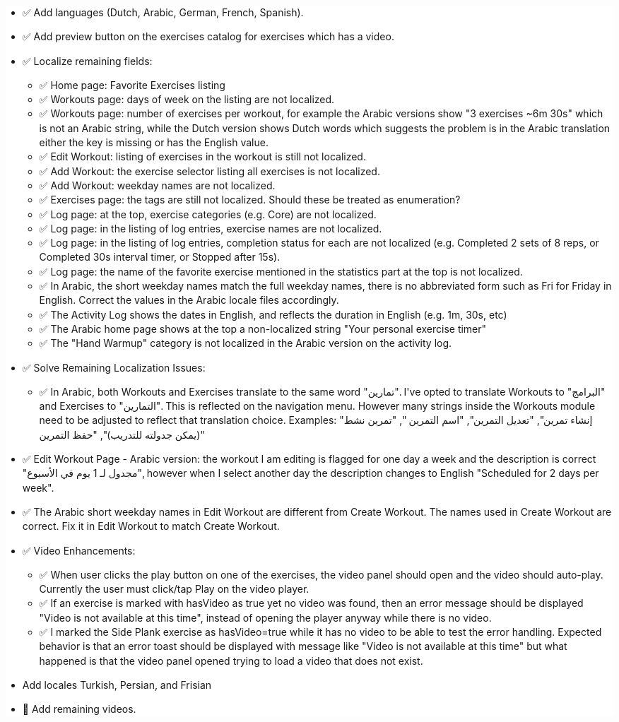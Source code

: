 - ✅ Add languages (Dutch, Arabic, German, French, Spanish).

- ✅ Add preview button on the exercises catalog for exercises which has a video.

- ✅ Localize remaining fields:
    - ✅ Home page: Favorite Exercises listing
    - ✅ Workouts page: days of week on the listing are not localized. 
    - ✅ Workouts page: number of exercises per workout, for example the Arabic versions show "3 exercises ~6m 30s" which is not an Arabic string, while the Dutch version shows Dutch words which suggests the problem is in the Arabic translation either the key is missing or has the English value.
    - ✅ Edit Workout: listing of exercises in the workout is still not localized.
    - ✅ Add Workout: the exercise selector listing all exercises is not localized.
    - ✅ Add Workout: weekday names are not localized.
    - ✅ Exercises page: the tags are still not localized. Should these be treated as enumeration?
    - ✅ Log page: at the top, exercise categories (e.g. Core) are not localized.
    - ✅ Log page: in the listing of log entries, exercise names are not localized.
    - ✅ Log page: in the listing of log entries, completion status for each are not localized (e.g. Completed 2 sets of 8 reps, or Completed 30s interval timer, or Stopped after 15s).
    - ✅ Log page: the name of the favorite exercise mentioned in the statistics part at the top is not localized.
    - ✅ In Arabic, the short weekday names match the full weekday names, there is no abbreviated form such as Fri for Friday in English. Correct the values in the Arabic locale files accordingly.
    - ✅ The Activity Log shows the dates in English, and reflects the duration in English (e.g. 1m, 30s, etc)
    - ✅ The Arabic home page shows at the top a non-localized string "Your personal exercise timer"
    - ✅ The "Hand Warmup" category is not localized in the Arabic version on the activity log.

- ✅ Solve Remaining Localization Issues:
    - ✅ In Arabic, both Workouts and Exercises translate to the same word "تمارين". I've opted to translate Workouts to "البرامج" and Exercises to "التمارين". This is reflected on the navigation menu. However many strings inside the Workouts module need to be adjusted to reflect that translation choice. Examples: "إنشاء تمرين", "تعديل التمرين", "اسم التمرين
", "تمرين نشط (يمكن جدولته للتدريب)", "حفظ التمرين"
- ✅ Edit Workout Page - Arabic version: the workout I am editing is flagged for one day a week and the description is correct "مجدول لـ 1 يوم في الأسبوع", however when I select another day the description changes to English "Scheduled for 2 days per week".
- ✅ The Arabic short weekday names in Edit Workout are different from Create Workout. The names used in Create Workout are correct. Fix it in Edit Workout to match Create Workout.

- ✅ Video Enhancements:
    - ✅ When user clicks the play button on one of the exercises, the video panel should open and the video should auto-play. Currently the user must click/tap Play on the video player.
    - ✅ If an exercise is marked with hasVideo as true yet no video was found, then an error message should be displayed "Video is not available at this time", instead of opening the player anyway while there is no video.
    - ✅ I marked the Side Plank exercise as hasVideo=true while it has no video to be able to test the error handling. Expected behavior is that an error toast should be displayed with message like "Video is not available at this time" but what happened is that the video panel opened trying to load a video that does not exist.

- Add locales Turkish, Persian, and Frisian

- 🔄 Add remaining videos.
